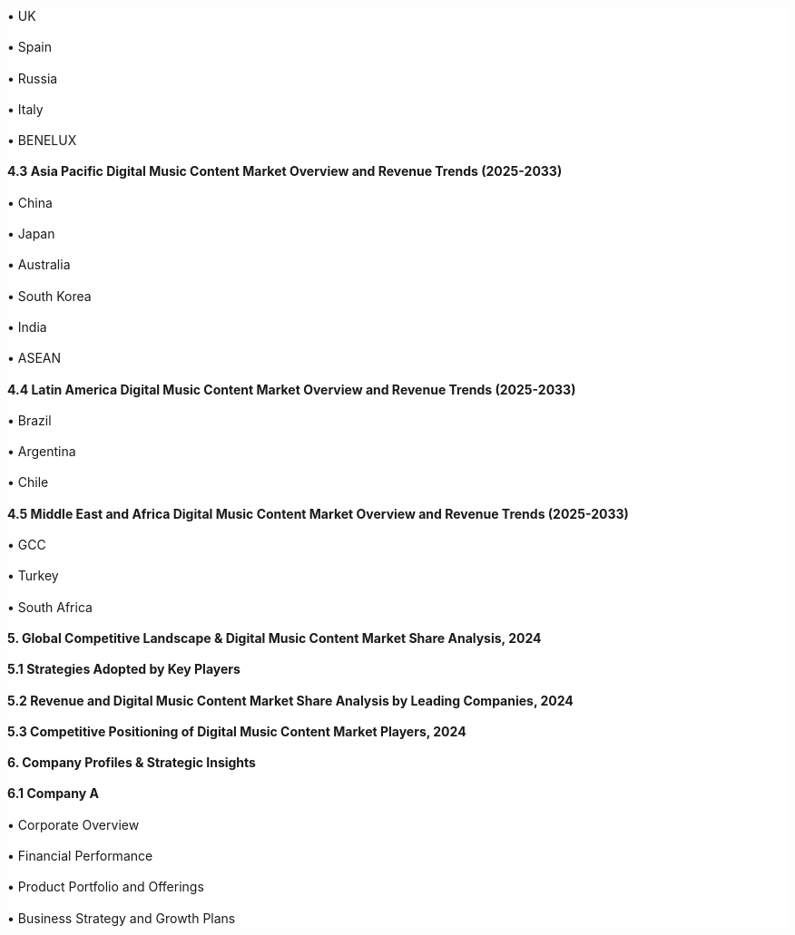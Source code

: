 • UK

• Spain

• Russia

• Italy

• BENELUX

<strong>4.3 Asia Pacific Digital Music Content Market Overview and Revenue Trends (2025-2033)</strong>

• China

• Japan

• Australia

• South Korea

• India

• ASEAN

<strong>4.4 Latin America Digital Music Content Market Overview and Revenue Trends (2025-2033)</strong>

• Brazil

• Argentina

• Chile

<strong>4.5 Middle East and Africa Digital Music Content Market Overview and Revenue Trends (2025-2033)</strong>

• GCC

• Turkey

• South Africa

<strong>5. Global Competitive Landscape & Digital Music Content Market Share Analysis, 2024</strong>

<strong>5.1 Strategies Adopted by Key Players</strong>

<strong>5.2 Revenue and Digital Music Content Market Share Analysis by Leading Companies, 2024</strong>

<strong>5.3 Competitive Positioning of Digital Music Content Market Players, 2024</strong>

<strong>6. Company Profiles & Strategic Insights</strong>

<strong>6.1 Company A</strong>

• Corporate Overview

• Financial Performance

• Product Portfolio and Offerings

• Business Strategy and Growth Plans
